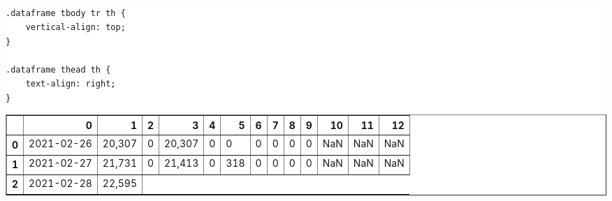     .dataframe tbody tr th {
        vertical-align: top;
    }

    .dataframe thead th {
        text-align: right;
    }
</style>
<table border="1" class="dataframe">
  <thead>
    <tr style="text-align: right;">
      <th></th>
      <th>0</th>
      <th>1</th>
      <th>2</th>
      <th>3</th>
      <th>4</th>
      <th>5</th>
      <th>6</th>
      <th>7</th>
      <th>8</th>
      <th>9</th>
      <th>10</th>
      <th>11</th>
      <th>12</th>
    </tr>
  </thead>
  <tbody>
    <tr>
      <th>0</th>
      <td>2021-02-26</td>
      <td>20,307</td>
      <td>0</td>
      <td>20,307</td>
      <td>0</td>
      <td>0</td>
      <td>0</td>
      <td>0</td>
      <td>0</td>
      <td>0</td>
      <td>NaN</td>
      <td>NaN</td>
      <td>NaN</td>
    </tr>
    <tr>
      <th>1</th>
      <td>2021-02-27</td>
      <td>21,731</td>
      <td>0</td>
      <td>21,413</td>
      <td>0</td>
      <td>318</td>
      <td>0</td>
      <td>0</td>
      <td>0</td>
      <td>0</td>
      <td>NaN</td>
      <td>NaN</td>
      <td>NaN</td>
    </tr>
    <tr>
      <th>2</th>
      <td>2021-02-28</td>
      <td>22,595</td>
